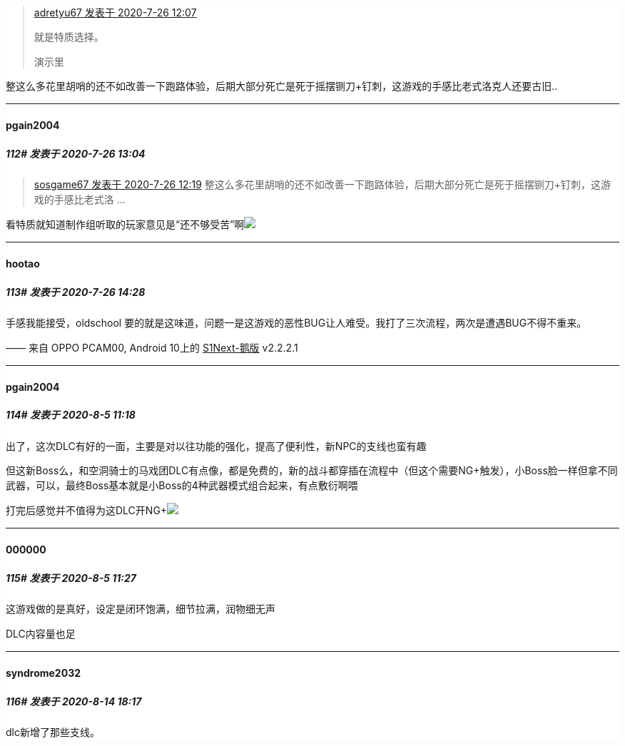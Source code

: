 <blockquote><a href="httphttps://bbs.saraba1st.com/2b/forum.php?mod=redirect&amp;goto=findpost&amp;pid=48218976&amp;ptid=1505430" target="_blank">adretyu67 发表于 2020-7-26 12:07</a>

就是特质选择。

演示里</blockquote>
整这么多花里胡哨的还不如改善一下跑路体验，后期大部分死亡是死于摇摆铡刀+钉刺，这游戏的手感比老式洛克人还要古旧..

*****

####  pgain2004  
##### 112#       发表于 2020-7-26 13:04

<blockquote><a href="httphttps://bbs.saraba1st.com/2b/forum.php?mod=redirect&amp;goto=findpost&amp;pid=48219057&amp;ptid=1505430" target="_blank">sosgame67 发表于 2020-7-26 12:19</a>
整这么多花里胡哨的还不如改善一下跑路体验，后期大部分死亡是死于摇摆铡刀+钉刺，这游戏的手感比老式洛 ...</blockquote>
看特质就知道制作组听取的玩家意见是“还不够受苦”啊<img src="https://static.saraba1st.com/image/smiley/face2017/042.png" referrerpolicy="no-referrer">

*****

####  hootao  
##### 113#       发表于 2020-7-26 14:28

手感我能接受，oldschool 要的就是这味道，问题一是这游戏的恶性BUG让人难受。我打了三次流程，两次是遭遇BUG不得不重来。

—— 来自 OPPO PCAM00, Android 10上的 [S1Next-鹅版](https://github.com/ykrank/S1-Next/releases) v2.2.2.1

*****

####  pgain2004  
##### 114#       发表于 2020-8-5 11:18

出了，这次DLC有好的一面，主要是对以往功能的强化，提高了便利性，新NPC的支线也蛮有趣

但这新Boss么，和空洞骑士的马戏团DLC有点像，都是免费的，新的战斗都穿插在流程中（但这个需要NG+触发），小Boss脸一样但拿不同武器，可以，最终Boss基本就是小Boss的4种武器模式组合起来，有点敷衍啊喂

打完后感觉并不值得为这DLC开NG+<img src="https://static.saraba1st.com/image/smiley/face2017/009.gif" referrerpolicy="no-referrer">

*****

####  000000  
##### 115#       发表于 2020-8-5 11:27

这游戏做的是真好，设定是闭环饱满，细节拉满，润物细无声

DLC内容量也足

*****

####  syndrome2032  
##### 116#       发表于 2020-8-14 18:17

dlc新增了那些支线。
